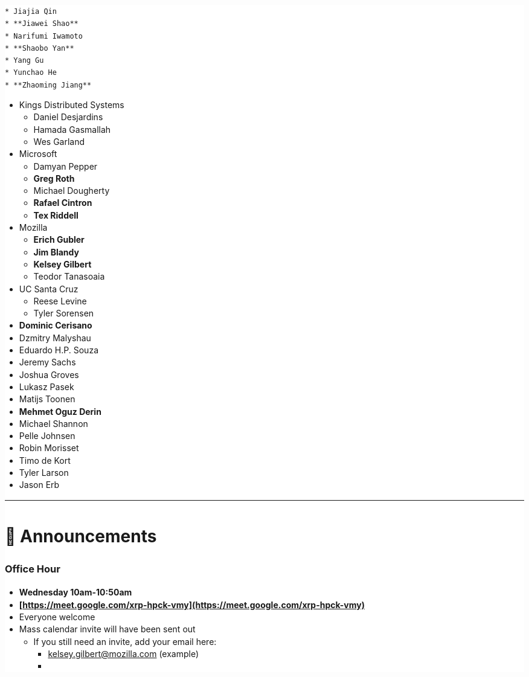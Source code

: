     * Jiajia Qin
    * **Jiawei Shao**
    * Narifumi Iwamoto
    * **Shaobo Yan**
    * Yang Gu
    * Yunchao He
    * **Zhaoming Jiang**
* Kings Distributed Systems
    * Daniel Desjardins
    * Hamada Gasmallah
    * Wes Garland
* Microsoft
    * Damyan Pepper
    * **Greg Roth**
    * Michael Dougherty
    * **Rafael Cintron**
    * **Tex Riddell**
* Mozilla
    * **Erich Gubler**
    * **Jim Blandy**
    * **Kelsey Gilbert**
    * Teodor Tanasoaia
* UC Santa Cruz
    * Reese Levine
    * Tyler Sorensen
* **Dominic Cerisano**
* Dzmitry Malyshau
* Eduardo H.P. Souza
* Jeremy Sachs
* Joshua Groves
* Lukasz Pasek
* Matijs Toonen
* **Mehmet Oguz Derin**
* Michael Shannon
* Pelle Johnsen
* Robin Morisset
* Timo de Kort
* Tyler Larson
* Jason Erb


---


# 📢 Announcements


### Office Hour



* **Wednesday 10am-10:50am**
* **[https://meet.google.com/xrp-hpck-vmy](https://meet.google.com/xrp-hpck-vmy)**
* Everyone welcome
* Mass calendar invite will have been sent out
    * If you still need an invite, add your email here:
        * [kelsey.gilbert@mozilla.com](mailto:kelsey.gilbert@mozilla.com) (example)
        * 

